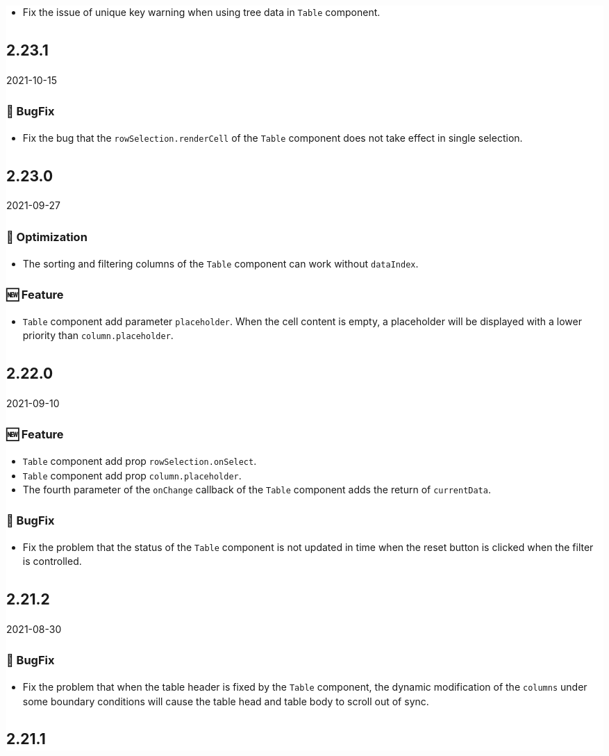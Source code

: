 - Fix the issue of unique key warning when using tree data in `Table` component.

## 2.23.1

2021-10-15

### 🐛 BugFix

- Fix the bug that the `rowSelection.renderCell` of the `Table` component does not take effect in single selection.

## 2.23.0

2021-09-27

### 💎 Optimization

- The sorting and filtering columns of the `Table` component can work without `dataIndex`.

### 🆕 Feature

- `Table` component add parameter `placeholder`. When the cell content is empty, a placeholder will be displayed with a lower priority than `column.placeholder`.

## 2.22.0

2021-09-10

### 🆕 Feature

- `Table` component add prop `rowSelection.onSelect`.
- `Table` component add prop `column.placeholder`.
- The fourth parameter of the `onChange` callback of the `Table` component adds the return of `currentData`.

### 🐛 BugFix

- Fix the problem that the status of the `Table` component is not updated in time when the reset button is clicked when the filter is controlled.

## 2.21.2

2021-08-30

### 🐛 BugFix

- Fix the problem that when the table header is fixed by the `Table` component, the dynamic modification of the `columns` under some boundary conditions will cause the table head and table body to scroll out of sync.

## 2.21.1
